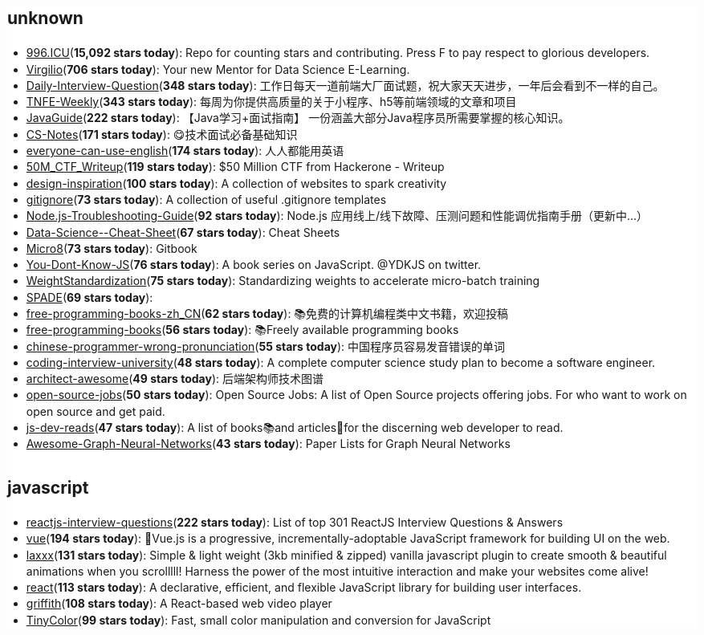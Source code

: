 ## unknown
* [996.ICU](https://github.com/996icu/996.ICU)(**15,092 stars today**): Repo for counting stars and contributing. Press F to pay respect to glorious developers.
* [Virgilio](https://github.com/clone95/Virgilio)(**706 stars today**): Your new Mentor for Data Science E-Learning.
* [Daily-Interview-Question](https://github.com/Advanced-Frontend/Daily-Interview-Question)(**348 stars today**): 工作日每天一道前端大厂面试题，祝大家天天进步，一年后会看到不一样的自己。
* [TNFE-Weekly](https://github.com/Tnfe/TNFE-Weekly)(**343 stars today**): 每周为你提供高质量的关于小程序、h5等前端领域的文章和项目
* [JavaGuide](https://github.com/Snailclimb/JavaGuide)(**222 stars today**): 【Java学习+面试指南】 一份涵盖大部分Java程序员所需要掌握的核心知识。
* [CS-Notes](https://github.com/CyC2018/CS-Notes)(**171 stars today**): 😋技术面试必备基础知识
* [everyone-can-use-english](https://github.com/xiaolai/everyone-can-use-english)(**174 stars today**): 人人都能用英语
* [50M_CTF_Writeup](https://github.com/manoelt/50M_CTF_Writeup)(**119 stars today**): $50 Million CTF from Hackerone - Writeup
* [design-inspiration](https://github.com/emmawedekind/design-inspiration)(**100 stars today**): A collection of websites to spark creativity
* [gitignore](https://github.com/github/gitignore)(**73 stars today**): A collection of useful .gitignore templates
* [Node.js-Troubleshooting-Guide](https://github.com/aliyun-node/Node.js-Troubleshooting-Guide)(**92 stars today**): Node.js 应用线上/线下故障、压测问题和性能调优指南手册（更新中...）
* [Data-Science--Cheat-Sheet](https://github.com/abhat222/Data-Science--Cheat-Sheet)(**67 stars today**): Cheat Sheets
* [Micro8](https://github.com/Micropoor/Micro8)(**73 stars today**): Gitbook
* [You-Dont-Know-JS](https://github.com/getify/You-Dont-Know-JS)(**76 stars today**): A book series on JavaScript. @YDKJS on twitter.
* [WeightStandardization](https://github.com/joe-siyuan-qiao/WeightStandardization)(**75 stars today**): Standardizing weights to accelerate micro-batch training
* [SPADE](https://github.com/NVlabs/SPADE)(**69 stars today**): 
* [free-programming-books-zh_CN](https://github.com/justjavac/free-programming-books-zh_CN)(**62 stars today**): 📚免费的计算机编程类中文书籍，欢迎投稿
* [free-programming-books](https://github.com/EbookFoundation/free-programming-books)(**56 stars today**): 📚Freely available programming books
* [chinese-programmer-wrong-pronunciation](https://github.com/shimohq/chinese-programmer-wrong-pronunciation)(**55 stars today**): 中国程序员容易发音错误的单词
* [coding-interview-university](https://github.com/jwasham/coding-interview-university)(**48 stars today**): A complete computer science study plan to become a software engineer.
* [architect-awesome](https://github.com/xingshaocheng/architect-awesome)(**49 stars today**): 后端架构师技术图谱
* [open-source-jobs](https://github.com/t9tio/open-source-jobs)(**50 stars today**): Open Source Jobs: A list of Open Source projects offering jobs. For who want to work on open source and get paid.
* [js-dev-reads](https://github.com/twhite96/js-dev-reads)(**47 stars today**): A list of books📚and articles📝for the discerning web developer to read.
* [Awesome-Graph-Neural-Networks](https://github.com/nnzhan/Awesome-Graph-Neural-Networks)(**43 stars today**): Paper Lists for Graph Neural Networks

## javascript
* [reactjs-interview-questions](https://github.com/semlinker/reactjs-interview-questions)(**222 stars today**): List of top 301 ReactJS Interview Questions & Answers
* [vue](https://github.com/vuejs/vue)(**194 stars today**): 🖖Vue.js is a progressive, incrementally-adoptable JavaScript framework for building UI on the web.
* [laxxx](https://github.com/alexfoxy/laxxx)(**131 stars today**): Simple & light weight (3kb minified & zipped) vanilla javascript plugin to create smooth & beautiful animations when you scrolllll! Harness the power of the most intuitive interaction and make your websites come alive!
* [react](https://github.com/facebook/react)(**113 stars today**): A declarative, efficient, and flexible JavaScript library for building user interfaces.
* [griffith](https://github.com/zhihu/griffith)(**108 stars today**): A React-based web video player
* [TinyColor](https://github.com/bgrins/TinyColor)(**99 stars today**): Fast, small color manipulation and conversion for JavaScript